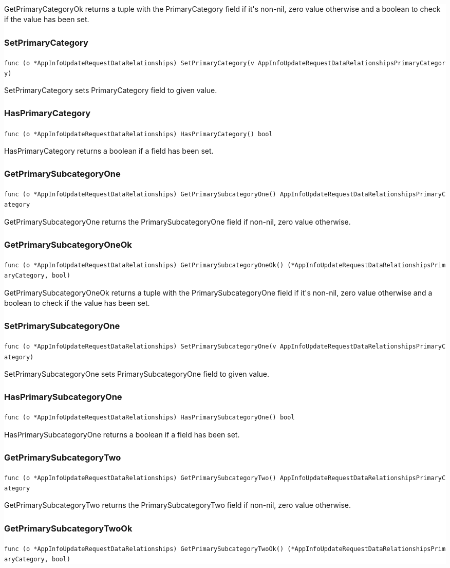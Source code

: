 GetPrimaryCategoryOk returns a tuple with the PrimaryCategory field if it's non-nil, zero value otherwise
and a boolean to check if the value has been set.

### SetPrimaryCategory

`func (o *AppInfoUpdateRequestDataRelationships) SetPrimaryCategory(v AppInfoUpdateRequestDataRelationshipsPrimaryCategory)`

SetPrimaryCategory sets PrimaryCategory field to given value.

### HasPrimaryCategory

`func (o *AppInfoUpdateRequestDataRelationships) HasPrimaryCategory() bool`

HasPrimaryCategory returns a boolean if a field has been set.

### GetPrimarySubcategoryOne

`func (o *AppInfoUpdateRequestDataRelationships) GetPrimarySubcategoryOne() AppInfoUpdateRequestDataRelationshipsPrimaryCategory`

GetPrimarySubcategoryOne returns the PrimarySubcategoryOne field if non-nil, zero value otherwise.

### GetPrimarySubcategoryOneOk

`func (o *AppInfoUpdateRequestDataRelationships) GetPrimarySubcategoryOneOk() (*AppInfoUpdateRequestDataRelationshipsPrimaryCategory, bool)`

GetPrimarySubcategoryOneOk returns a tuple with the PrimarySubcategoryOne field if it's non-nil, zero value otherwise
and a boolean to check if the value has been set.

### SetPrimarySubcategoryOne

`func (o *AppInfoUpdateRequestDataRelationships) SetPrimarySubcategoryOne(v AppInfoUpdateRequestDataRelationshipsPrimaryCategory)`

SetPrimarySubcategoryOne sets PrimarySubcategoryOne field to given value.

### HasPrimarySubcategoryOne

`func (o *AppInfoUpdateRequestDataRelationships) HasPrimarySubcategoryOne() bool`

HasPrimarySubcategoryOne returns a boolean if a field has been set.

### GetPrimarySubcategoryTwo

`func (o *AppInfoUpdateRequestDataRelationships) GetPrimarySubcategoryTwo() AppInfoUpdateRequestDataRelationshipsPrimaryCategory`

GetPrimarySubcategoryTwo returns the PrimarySubcategoryTwo field if non-nil, zero value otherwise.

### GetPrimarySubcategoryTwoOk

`func (o *AppInfoUpdateRequestDataRelationships) GetPrimarySubcategoryTwoOk() (*AppInfoUpdateRequestDataRelationshipsPrimaryCategory, bool)`
